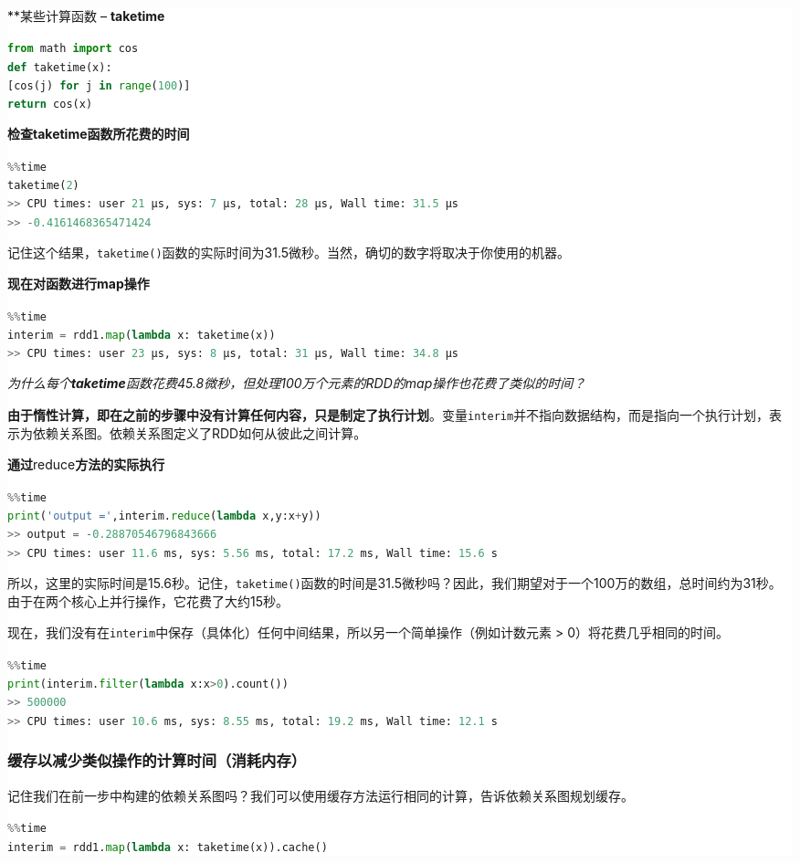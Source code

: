 **某些计算函数 – **taketime**

```py
from math import cos
def taketime(x):
[cos(j) for j in range(100)]
return cos(x)
```

**检查taketime函数所花费的时间**

```py
%%time
taketime(2)
>> CPU times: user 21 µs, sys: 7 µs, total: 28 µs, Wall time: 31.5 µs
>> -0.4161468365471424
```

记住这个结果，`taketime()`函数的实际时间为31.5微秒。当然，确切的数字将取决于你使用的机器。

**现在对函数进行map操作**

```py
%%time
interim = rdd1.map(lambda x: taketime(x))
>> CPU times: user 23 µs, sys: 8 µs, total: 31 µs, Wall time: 34.8 µs
```

*为什么每个**taketime**函数花费45.8微秒，但处理100万个元素的RDD的map操作也花费了类似的时间？*

**由于惰性计算，即在之前的步骤中没有计算任何内容，只是制定了执行计划**。变量`interim`并不指向数据结构，而是指向一个执行计划，表示为依赖关系图。依赖关系图定义了RDD如何从彼此之间计算。

**通过**reduce**方法的实际执行**

```py
%%time
print('output =',interim.reduce(lambda x,y:x+y))
>> output = -0.28870546796843666
>> CPU times: user 11.6 ms, sys: 5.56 ms, total: 17.2 ms, Wall time: 15.6 s
```

所以，这里的实际时间是15.6秒。记住，`taketime()`函数的时间是31.5微秒吗？因此，我们期望对于一个100万的数组，总时间约为31秒。由于在两个核心上并行操作，它花费了大约15秒。

现在，我们没有在`interim`中保存（具体化）任何中间结果，所以另一个简单操作（例如计数元素 > 0）将花费几乎相同的时间。

```py
%%time
print(interim.filter(lambda x:x>0).count())
>> 500000
>> CPU times: user 10.6 ms, sys: 8.55 ms, total: 19.2 ms, Wall time: 12.1 s
```

### **缓存以减少类似操作的计算时间（消耗内存）**

记住我们在前一步中构建的依赖关系图吗？我们可以使用缓存方法运行相同的计算，告诉依赖关系图规划缓存。

```py
%%time
interim = rdd1.map(lambda x: taketime(x)).cache()
```
